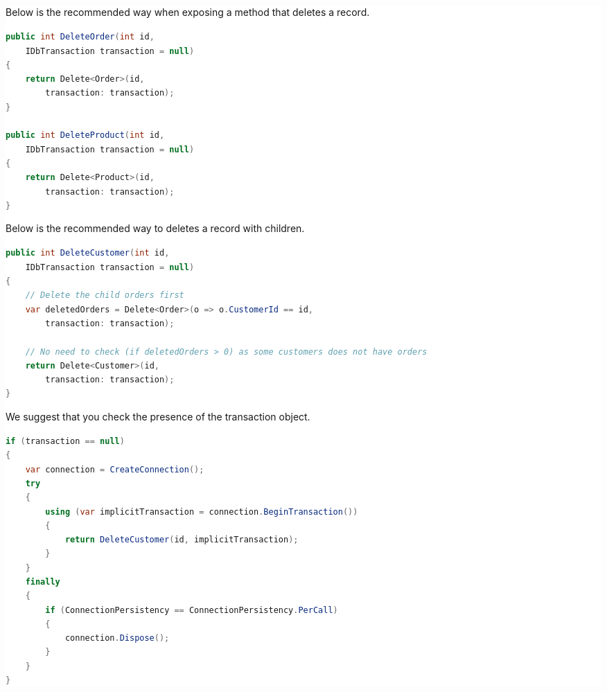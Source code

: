 Below is the recommended way when exposing a method that deletes a record.

```csharp
public int DeleteOrder(int id,
    IDbTransaction transaction = null)
{
    return Delete<Order>(id,
        transaction: transaction);
}

public int DeleteProduct(int id,
    IDbTransaction transaction = null)
{
    return Delete<Product>(id,
        transaction: transaction);
}
```

Below is the recommended way to deletes a record with children.

```csharp
public int DeleteCustomer(int id,
    IDbTransaction transaction = null)
{
    // Delete the child orders first
    var deletedOrders = Delete<Order>(o => o.CustomerId == id,
        transaction: transaction);

    // No need to check (if deletedOrders > 0) as some customers does not have orders
    return Delete<Customer>(id,
        transaction: transaction);
}
```

We suggest that you check the presence of the transaction object.

```csharp
if (transaction == null)
{
    var connection = CreateConnection();
    try
    {
        using (var implicitTransaction = connection.BeginTransaction())
        {
            return DeleteCustomer(id, implicitTransaction);
        }
    }
    finally
    {
        if (ConnectionPersistency == ConnectionPersistency.PerCall)
        {
            connection.Dispose();
        }
    }
}
```
